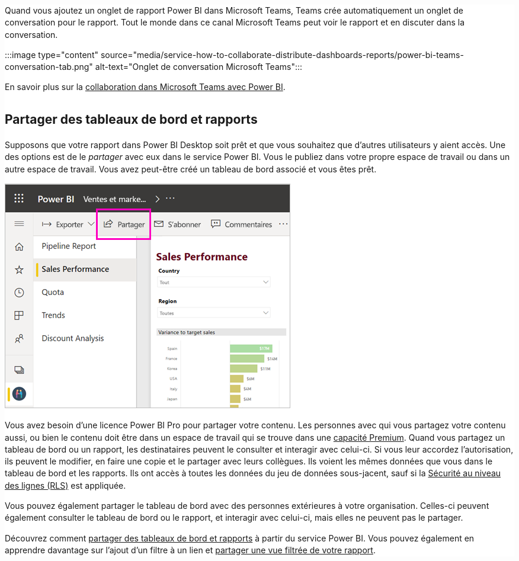 Quand vous ajoutez un onglet de rapport Power BI dans Microsoft Teams, Teams crée automatiquement un onglet de conversation pour le rapport. Tout le monde dans ce canal Microsoft Teams peut voir le rapport et en discuter dans la conversation. 

:::image type="content" source="media/service-how-to-collaborate-distribute-dashboards-reports/power-bi-teams-conversation-tab.png" alt-text="Onglet de conversation Microsoft Teams":::

En savoir plus sur la [collaboration dans Microsoft Teams avec Power BI](service-collaborate-microsoft-teams.md).

## <a name="share-dashboards-and-reports"></a>Partager des tableaux de bord et rapports

Supposons que votre rapport dans Power BI Desktop soit prêt et que vous souhaitez que d’autres utilisateurs y aient accès. Une des options est de le *partager* avec eux dans le service Power BI. Vous le publiez dans votre propre espace de travail ou dans un autre espace de travail. Vous avez peut-être créé un tableau de bord associé et vous êtes prêt.

![Partager un rapport](media/service-how-to-collaborate-distribute-dashboards-reports/power-bi-share-report.png)

Vous avez besoin d’une licence Power BI Pro pour partager votre contenu. Les personnes avec qui vous partagez votre contenu aussi, ou bien le contenu doit être dans un espace de travail qui se trouve dans une [capacité Premium](../admin/service-premium-what-is.md). Quand vous partagez un tableau de bord ou un rapport, les destinataires peuvent le consulter et interagir avec celui-ci. Si vous leur accordez l’autorisation, ils peuvent le modifier, en faire une copie et le partager avec leurs collègues. Ils voient les mêmes données que vous dans le tableau de bord et les rapports. Ils ont accès à toutes les données du jeu de données sous-jacent, sauf si la [Sécurité au niveau des lignes (RLS)](../admin/service-admin-rls.md) est appliquée.

Vous pouvez également partager le tableau de bord avec des personnes extérieures à votre organisation. Celles-ci peuvent également consulter le tableau de bord ou le rapport, et interagir avec celui-ci, mais elles ne peuvent pas le partager. 

Découvrez comment [partager des tableaux de bord et rapports](service-share-dashboards.md) à partir du service Power BI. Vous pouvez également en apprendre davantage sur l’ajout d’un filtre à un lien et [partager une vue filtrée de votre rapport](service-share-reports.md).

